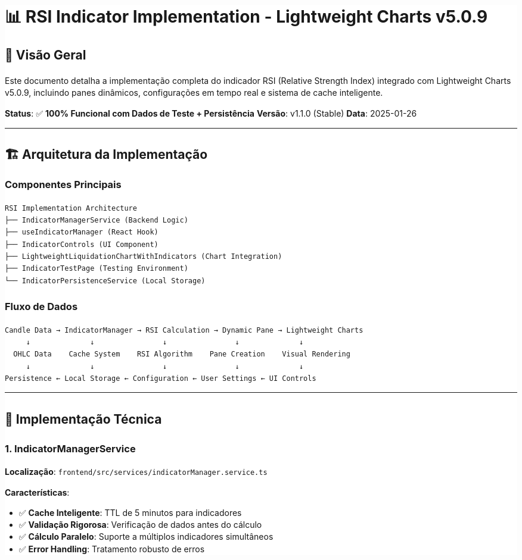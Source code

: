 # 📊 RSI Indicator Implementation - Lightweight Charts v5.0.9

## 🎯 **Visão Geral**

Este documento detalha a implementação completa do indicador RSI (Relative Strength Index) integrado com Lightweight Charts v5.0.9, incluindo panes dinâmicos, configurações em tempo real e sistema de cache inteligente.

**Status**: ✅ **100% Funcional com Dados de Teste + Persistência**
**Versão**: v1.1.0 (Stable)
**Data**: 2025-01-26

---

## 🏗️ **Arquitetura da Implementação**

### **Componentes Principais**

```
RSI Implementation Architecture
├── IndicatorManagerService (Backend Logic)
├── useIndicatorManager (React Hook)
├── IndicatorControls (UI Component)
├── LightweightLiquidationChartWithIndicators (Chart Integration)
├── IndicatorTestPage (Testing Environment)
└── IndicatorPersistenceService (Local Storage)
```

### **Fluxo de Dados**

```
Candle Data → IndicatorManager → RSI Calculation → Dynamic Pane → Lightweight Charts
     ↓              ↓                ↓                ↓              ↓
  OHLC Data    Cache System    RSI Algorithm    Pane Creation    Visual Rendering
     ↓              ↓                ↓                ↓              ↓
Persistence ← Local Storage ← Configuration ← User Settings ← UI Controls
```

---

## 🔧 **Implementação Técnica**

### **1. IndicatorManagerService**

**Localização**: `frontend/src/services/indicatorManager.service.ts`

**Características**:
- ✅ **Cache Inteligente**: TTL de 5 minutos para indicadores
- ✅ **Validação Rigorosa**: Verificação de dados antes do cálculo
- ✅ **Cálculo Paralelo**: Suporte a múltiplos indicadores simultâneos
- ✅ **Error Handling**: Tratamento robusto de erros
